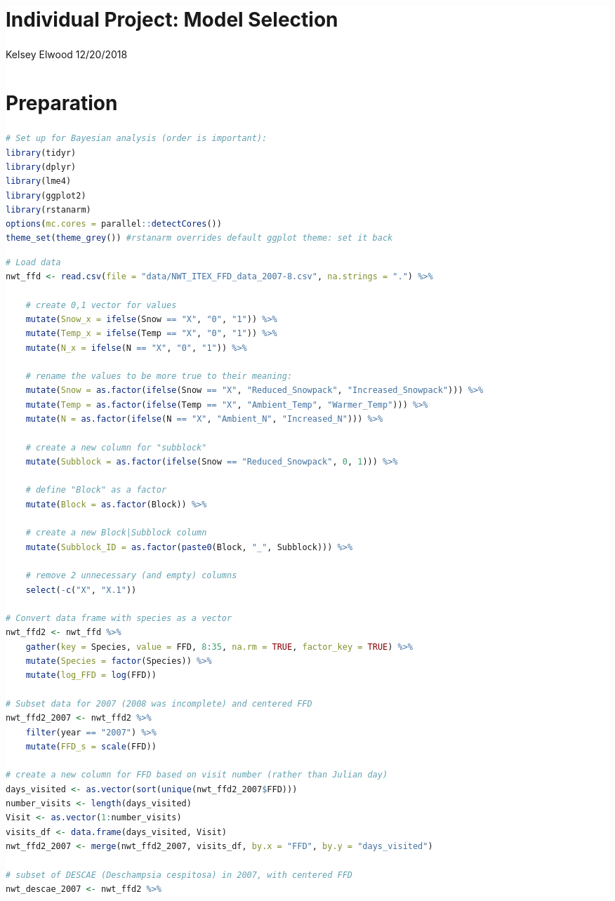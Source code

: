 Individual Project: Model Selection
================
Kelsey Elwood
12/20/2018

Preparation
===========

``` r
# Set up for Bayesian analysis (order is important):
library(tidyr)
library(dplyr)
library(lme4)
library(ggplot2)
library(rstanarm)
options(mc.cores = parallel::detectCores())
theme_set(theme_grey()) #rstanarm overrides default ggplot theme: set it back
```

``` r
# Load data
nwt_ffd <- read.csv(file = "data/NWT_ITEX_FFD_data_2007-8.csv", na.strings = ".") %>% 
    
    # create 0,1 vector for values
    mutate(Snow_x = ifelse(Snow == "X", "0", "1")) %>%
    mutate(Temp_x = ifelse(Temp == "X", "0", "1")) %>%
    mutate(N_x = ifelse(N == "X", "0", "1")) %>%   
    
    # rename the values to be more true to their meaning:
    mutate(Snow = as.factor(ifelse(Snow == "X", "Reduced_Snowpack", "Increased_Snowpack"))) %>%
    mutate(Temp = as.factor(ifelse(Temp == "X", "Ambient_Temp", "Warmer_Temp"))) %>%
    mutate(N = as.factor(ifelse(N == "X", "Ambient_N", "Increased_N"))) %>% 
    
    # create a new column for "subblock"
    mutate(Subblock = as.factor(ifelse(Snow == "Reduced_Snowpack", 0, 1))) %>% 
    
    # define "Block" as a factor
    mutate(Block = as.factor(Block)) %>% 
    
    # create a new Block|Subblock column
    mutate(Subblock_ID = as.factor(paste0(Block, "_", Subblock))) %>% 
    
    # remove 2 unnecessary (and empty) columns
    select(-c("X", "X.1")) 

# Convert data frame with species as a vector
nwt_ffd2 <- nwt_ffd %>% 
    gather(key = Species, value = FFD, 8:35, na.rm = TRUE, factor_key = TRUE) %>% 
    mutate(Species = factor(Species)) %>% 
    mutate(log_FFD = log(FFD)) 

# Subset data for 2007 (2008 was incomplete) and centered FFD
nwt_ffd2_2007 <- nwt_ffd2 %>% 
    filter(year == "2007") %>% 
    mutate(FFD_s = scale(FFD))

# create a new column for FFD based on visit number (rather than Julian day)
days_visited <- as.vector(sort(unique(nwt_ffd2_2007$FFD)))
number_visits <- length(days_visited)
Visit <- as.vector(1:number_visits)
visits_df <- data.frame(days_visited, Visit)
nwt_ffd2_2007 <- merge(nwt_ffd2_2007, visits_df, by.x = "FFD", by.y = "days_visited")

# subset of DESCAE (Deschampsia cespitosa) in 2007, with centered FFD
nwt_descae_2007 <- nwt_ffd2 %>% 
```